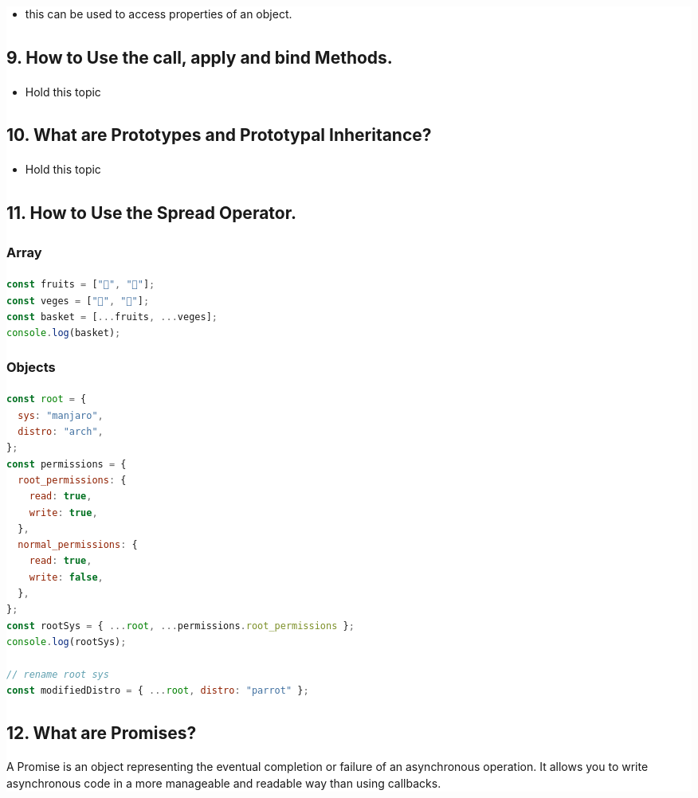 - this can be used to access properties of an object.

## 9. How to Use the call, apply and bind Methods.

- Hold this topic

## 10. What are Prototypes and Prototypal Inheritance?

- Hold this topic

## ‌11. How to Use the Spread Operator.

### Array

```js
const fruits = ["🍎", "🍌"];
const veges = ["🥕", "🥔"];
const basket = [...fruits, ...veges];
console.log(basket);
```

### Objects

```js
const root = {
  sys: "manjaro",
  distro: "arch",
};
const permissions = {
  root_permissions: {
    read: true,
    write: true,
  },
  normal_permissions: {
    read: true,
    write: false,
  },
};
const rootSys = { ...root, ...permissions.root_permissions };
console.log(rootSys);

// rename root sys
const modifiedDistro = { ...root, distro: "parrot" };
```

## 12. What are Promises?

A Promise is an object representing the eventual completion or failure of an asynchronous operation. It allows you to write asynchronous code in a more manageable and readable way than using callbacks.

